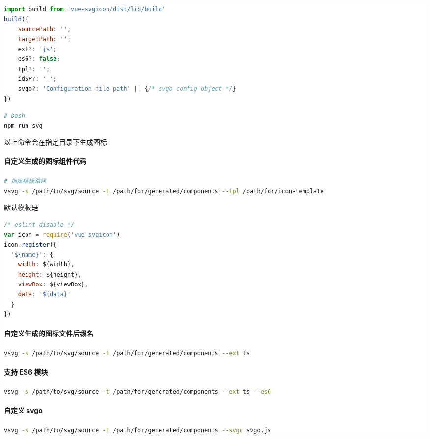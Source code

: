 ```js
import build from 'vue-svgicon/dist/lib/build'
build({
    sourcePath: '';
    targetPath: '';
    ext?: 'js';
    es6?: false;
    tpl?: '';
    idSP?: '_';
    svgo?: 'Configuration file path' || {/* svgo config object */}
})
```

```bash
# bash
npm run svg
```

以上命令会在指定目录下生成图标

#### 自定义生成的图标组件代码

```bash
# 指定模板路径
vsvg -s /path/to/svg/source -t /path/for/generated/components --tpl /path/for/icon-template
```

默认模板是

```javascript
/* eslint-disable */
var icon = require('vue-svgicon')
icon.register({
  '${name}': {
    width: ${width},
    height: ${height},
    viewBox: ${viewBox},
    data: '${data}'
  }
})
```

#### 自定义生成的图标文件后缀名

```bash
vsvg -s /path/to/svg/source -t /path/for/generated/components --ext ts
```

#### 支持 ES6 模块

```bash
vsvg -s /path/to/svg/source -t /path/for/generated/components --ext ts --es6
```

#### 自定义 svgo

```bash
vsvg -s /path/to/svg/source -t /path/for/generated/components --svgo svgo.js
```
